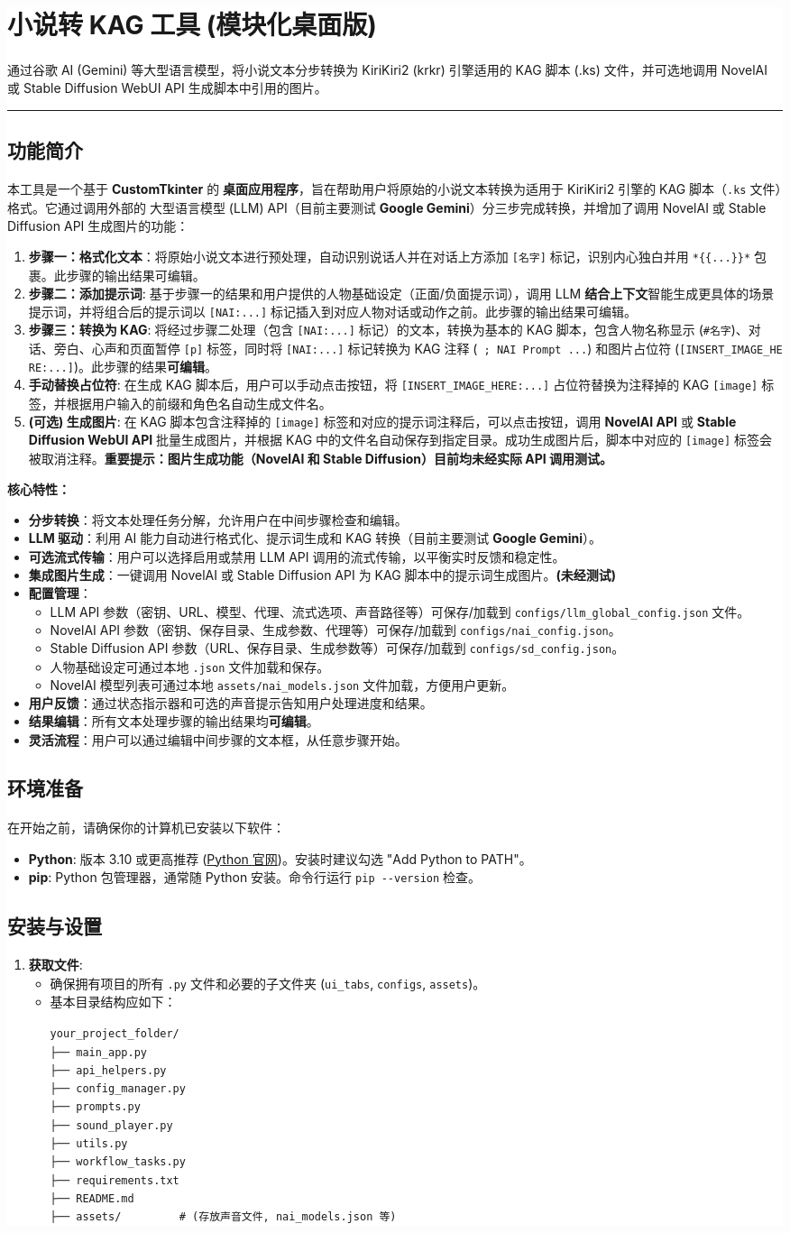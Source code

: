 # 小说转 KAG 工具 (模块化桌面版)

通过谷歌 AI (Gemini) 等大型语言模型，将小说文本分步转换为 KiriKiri2 (krkr) 引擎适用的 KAG 脚本 (.ks) 文件，并可选地调用 NovelAI 或 Stable Diffusion WebUI API 生成脚本中引用的图片。

---

## 功能简介

本工具是一个基于 **CustomTkinter** 的 **桌面应用程序**，旨在帮助用户将原始的小说文本转换为适用于 KiriKiri2 引擎的 KAG 脚本（`.ks` 文件）格式。它通过调用外部的 大型语言模型 (LLM) API（目前主要测试 **Google Gemini**）分三步完成转换，并增加了调用 NovelAI 或 Stable Diffusion API 生成图片的功能：

1.  **步骤一：格式化文本**：将原始小说文本进行预处理，自动识别说话人并在对话上方添加 `[名字]` 标记，识别内心独白并用 `*{{...}}*` 包裹。此步骤的输出结果可编辑。
2.  **步骤二：添加提示词**: 基于步骤一的结果和用户提供的人物基础设定（正面/负面提示词），调用 LLM **结合上下文**智能生成更具体的场景提示词，并将组合后的提示词以 `[NAI:...]` 标记插入到对应人物对话或动作之前。此步骤的输出结果可编辑。
3.  **步骤三：转换为 KAG**: 将经过步骤二处理（包含 `[NAI:...]` 标记）的文本，转换为基本的 KAG 脚本，包含人物名称显示 (`#名字`)、对话、旁白、心声和页面暂停 `[p]` 标签，同时将 `[NAI:...]` 标记转换为 KAG 注释 (` ; NAI Prompt ...`) 和图片占位符 (`[INSERT_IMAGE_HERE:...]`)。此步骤的结果**可编辑**。
4.  **手动替换占位符**: 在生成 KAG 脚本后，用户可以手动点击按钮，将 `[INSERT_IMAGE_HERE:...]` 占位符替换为注释掉的 KAG `[image]` 标签，并根据用户输入的前缀和角色名自动生成文件名。
5.  **(可选) 生成图片**: 在 KAG 脚本包含注释掉的 `[image]` 标签和对应的提示词注释后，可以点击按钮，调用 **NovelAI API** 或 **Stable Diffusion WebUI API** 批量生成图片，并根据 KAG 中的文件名自动保存到指定目录。成功生成图片后，脚本中对应的 `[image]` 标签会被取消注释。**重要提示：图片生成功能（NovelAI 和 Stable Diffusion）目前均未经实际 API 调用测试。**

**核心特性：**

*   **分步转换**：将文本处理任务分解，允许用户在中间步骤检查和编辑。
*   **LLM 驱动**：利用 AI 能力自动进行格式化、提示词生成和 KAG 转换（目前主要测试 **Google Gemini**）。
*   **可选流式传输**：用户可以选择启用或禁用 LLM API 调用的流式传输，以平衡实时反馈和稳定性。
*   **集成图片生成**：一键调用 NovelAI 或 Stable Diffusion API 为 KAG 脚本中的提示词生成图片。**(未经测试)**
*   **配置管理**：
    *   LLM API 参数（密钥、URL、模型、代理、流式选项、声音路径等）可保存/加载到 `configs/llm_global_config.json` 文件。
    *   NovelAI API 参数（密钥、保存目录、生成参数、代理等）可保存/加载到 `configs/nai_config.json`。
    *   Stable Diffusion API 参数（URL、保存目录、生成参数等）可保存/加载到 `configs/sd_config.json`。
    *   人物基础设定可通过本地 `.json` 文件加载和保存。
    *   NovelAI 模型列表可通过本地 `assets/nai_models.json` 文件加载，方便用户更新。
*   **用户反馈**：通过状态指示器和可选的声音提示告知用户处理进度和结果。
*   **结果编辑**：所有文本处理步骤的输出结果均**可编辑**。
*   **灵活流程**：用户可以通过编辑中间步骤的文本框，从任意步骤开始。

## 环境准备

在开始之前，请确保你的计算机已安装以下软件：

*   **Python**: 版本 3.10 或更高推荐 ([Python 官网](https://www.python.org/))。安装时建议勾选 "Add Python to PATH"。
*   **pip**: Python 包管理器，通常随 Python 安装。命令行运行 `pip --version` 检查。

## 安装与设置

1.  **获取文件**:
    *   确保拥有项目的所有 `.py` 文件和必要的子文件夹 (`ui_tabs`, `configs`, `assets`)。
    *   基本目录结构应如下：
        ```
        your_project_folder/
        ├── main_app.py
        ├── api_helpers.py
        ├── config_manager.py
        ├── prompts.py
        ├── sound_player.py
        ├── utils.py
        ├── workflow_tasks.py
        ├── requirements.txt
        ├── README.md
        ├── assets/         # (存放声音文件, nai_models.json 等)